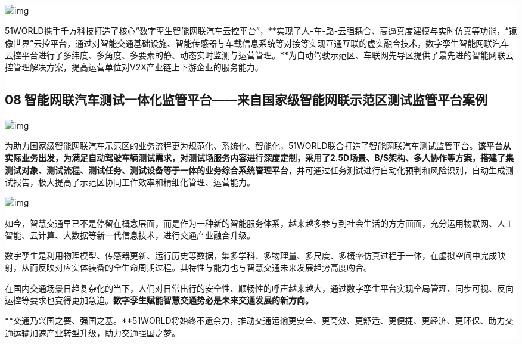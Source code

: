![img](https://pic1.zhimg.com/v2-5e63ccb58f7d5853eeb06807a813bd50_b.jpg)

<video class="ztext-gif GifPlayer-gif2mp4" src="https://vdn.vzuu.com/SD/6a119d08-0bd6-11ec-95d2-d2b0dd4202b3.mp4?disable_local_cache=1&amp;auth_key=1635909526-0-0-e25abc2527eb4bf5d6f0cf5c64c282a8&amp;f=mp4&amp;bu=pico&amp;expiration=1635909526&amp;v=ali" data-thumbnail="https://pic1.zhimg.com/v2-5e63ccb58f7d5853eeb06807a813bd50_b.jpg" poster="https://pic1.zhimg.com/v2-5e63ccb58f7d5853eeb06807a813bd50_b.jpg" data-size="normal" preload="metadata" loop="" playsinline=""></video>





51WORLD携手千方科技打造了核心“数字孪生智能网联汽车云控平台”，**实现了人-车-路-云强耦合、高逼真度建模与实时仿真等功能，“镜像世界”云控平台，通过对智能交通基础设施、智能传感器与车载信息系统等对接等实现互通互联的虚实融合技术，数字孪生智能网联汽车云控平台进行了多纬度、多角度、多要素的静、动态实时监测与运营管理。**为自动驾驶示范区、车联网先导区提供了最先进的智能网联云控管理解决方案，提高运营单位对V2X产业链上下游企业的服务能力。

## **08 智能网联汽车测试一体化监管平台**——来自国家级智能网联示范区测试监管平台案例

![img](https://pic3.zhimg.com/v2-b53a21129a6725915818a436ba8b8f0e_b.jpg)

<video class="ztext-gif GifPlayer-gif2mp4" src="https://vdn3.vzuu.com/SD/69834e4a-0bd6-11ec-ba10-9e8b75c3732d.mp4?disable_local_cache=1&amp;auth_key=1635909531-0-0-8448d09f786381c0edf3af8dc0badd5f&amp;f=mp4&amp;bu=pico&amp;expiration=1635909531&amp;v=tx" data-thumbnail="https://pic3.zhimg.com/v2-b53a21129a6725915818a436ba8b8f0e_b.jpg" poster="https://pic3.zhimg.com/v2-b53a21129a6725915818a436ba8b8f0e_b.jpg" data-size="normal" preload="metadata" loop="" playsinline=""></video>





为助力国家级智能网联汽车示范区的业务流程更为规范化、系统化、智能化，51WORLD联合打造了智能网联汽车测试监管平台。**该平台从实际业务出发，为满足自动驾驶车辆测试需求，对测试场服务内容进行深度定制，采用了2.5D场景、B/S架构、多人协作等方案，搭建了集测试对象、测试流程、测试任务、测试设备等于一体的业务综合系统管理平台**，并可通过任务测试进行自动化预判和风险识别，自动生成测试报告，极大提高了示范区协同工作效率和精细化管理、运营能力。

![img](https://pic3.zhimg.com/v2-9317e3c20c0f7d5211e4e05e7be8aaa2_b.jpg)

<video class="ztext-gif GifPlayer-gif2mp4" src="https://vdn3.vzuu.com/SD/697a1366-0bd6-11ec-8989-f20722c542f3.mp4?disable_local_cache=1&amp;auth_key=1635909538-0-0-d9344e7091a02796520d7a4424e73a9e&amp;f=mp4&amp;bu=pico&amp;expiration=1635909538&amp;v=tx" data-thumbnail="https://pic3.zhimg.com/v2-9317e3c20c0f7d5211e4e05e7be8aaa2_b.jpg" poster="https://pic3.zhimg.com/v2-9317e3c20c0f7d5211e4e05e7be8aaa2_b.jpg" data-size="normal" preload="metadata" loop="" playsinline=""></video>







如今，智慧交通早已不是停留在概念层面，而是作为一种新的智能服务体系，越来越多参与到社会生活的方方面面，充分运用物联网、人工智能、云计算、大数据等新一代信息技术，进行交通产业融合升级。

数字孪生是利用物理模型、传感器更新、运行历史等数据，集多学科、多物理量、多尺度、多概率仿真过程于一体，在虚拟空间中完成映射，从而反映对应实体装备的全生命周期过程。其特性与能力也与智慧交通未来发展趋势高度吻合。

在国内交通场景日趋复杂化的当下，人们对日常出行的安全性、顺畅性的呼声越来越大，通过数字孪生平台实现全局管理、同步可视、反向运控等要求也变得更加急迫。**数字孪生赋能智慧交通势必是未来交通发展的新方向。**

**交通乃兴国之要、强国之基。**51WORLD将始终不遗余力，推动交通运输更安全、更高效、更舒适、更便捷、更经济、更环保、助力交通运输加速产业转型升级，助力交通强国之梦。